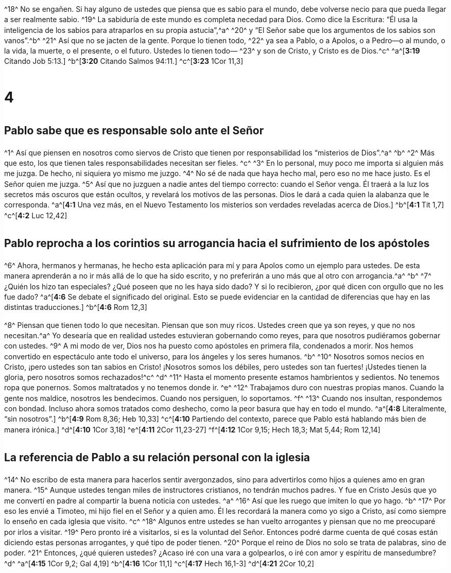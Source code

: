 ^18^ No se engañen. Si hay alguno de ustedes que piensa que es sabio para el mundo, debe volverse necio para que pueda llegar a ser realmente sabio. ^19^ La sabiduría de este mundo es completa necedad para Dios. Como dice la Escritura: “Él usa la inteligencia de los sabios para atraparlos en su propia astucia”,^a^ ^20^ y “El Señor sabe que los argumentos de los sabios son vanos”.^b^ ^21^ Así que no se jacten de la gente. Porque lo tienen todo, ^22^ ya sea a Pablo, o a Apolos, o a Pedro—o al mundo, o la vida, la muerte, o el presente, o el futuro. Ustedes lo tienen todo— ^23^ y son de Cristo, y Cristo es de Dios.^c^ 
^a^[**3:19** Citando Job 5:13.] ^b^[**3:20** Citando Salmos 94:11.] ^c^[**3:23** 1Cor 11,3]

# 4 
## Pablo sabe que es responsable solo ante el Señor
^1^ Así que piensen en nosotros como siervos de Cristo que tienen por responsabilidad los “misterios de Dios”.^a^ ^b^ ^2^ Más que esto, los que tienen tales responsabilidades necesitan ser fieles. ^c^ ^3^ En lo personal, muy poco me importa si alguien más me juzga. De hecho, ni siquiera yo mismo me juzgo. ^4^ No sé de nada que haya hecho mal, pero eso no me hace justo. Es el Señor quien me juzga. ^5^ Así que no juzguen a nadie antes del tiempo correcto: cuando el Señor venga. Él traerá a la luz los secretos más oscuros que están ocultos, y revelará los motivos de las personas. Dios le dará a cada quien la alabanza que le corresponda. 
^a^[**4:1** Una vez más, en el Nuevo Testamento los misterios son verdades reveladas acerca de Dios.] ^b^[**4:1** Tit 1,7] ^c^[**4:2** Luc 12,42]

## Pablo reprocha a los corintios su arrogancia hacia el sufrimiento de los apóstoles
^6^ Ahora, hermanos y hermanas, he hecho esta aplicación para mí y para Apolos como un ejemplo para ustedes. De esta manera aprenderán a no ir más allá de lo que ha sido escrito, y no preferirán a uno más que al otro con arrogancia.^a^ ^b^ ^7^ ¿Quién los hizo tan especiales? ¿Qué poseen que no les haya sido dado? Y si lo recibieron, ¿por qué dicen con orgullo que no les fue dado? 
^a^[**4:6** Se debate el significado del original. Esto se puede evidenciar en la cantidad de diferencias que hay en las distintas traducciones.] ^b^[**4:6** Rom 12,3]

^8^ Piensan que tienen todo lo que necesitan. Piensan que son muy ricos. Ustedes creen que ya son reyes, y que no nos necesitan.^a^ Yo desearía que en realidad ustedes estuvieran gobernando como reyes, para que nosotros pudiéramos gobernar con ustedes. ^9^ A mi modo de ver, Dios nos ha puesto como apóstoles en primera fila, condenados a morir. Nos hemos convertido en espectáculo ante todo el universo, para los ángeles y los seres humanos. ^b^ ^10^ Nosotros somos necios en Cristo, ¡pero ustedes son tan sabios en Cristo! ¡Nosotros somos los débiles, pero ustedes son tan fuertes! ¡Ustedes tienen la gloria, pero nosotros somos rechazados!^c^ ^d^ ^11^ Hasta el momento presente estamos hambrientos y sedientos. No tenemos ropa que ponernos. Somos maltratados y no tenemos donde ir. ^e^ ^12^ Trabajamos duro con nuestras propias manos. Cuando la gente nos maldice, nosotros les bendecimos. Cuando nos persiguen, lo soportamos. ^f^ ^13^ Cuando nos insultan, respondemos con bondad. Incluso ahora somos tratados como deshecho, como la peor basura que hay en todo el mundo. 
^a^[**4:8** Literalmente, “sin nosotros”.] ^b^[**4:9** Rom 8,36; Heb 10,33] ^c^[**4:10** Partiendo del contexto, parece que Pablo está hablando más bien de manera irónica.] ^d^[**4:10** 1Cor 3,18] ^e^[**4:11** 2Cor 11,23-27] ^f^[**4:12** 1Cor 9,15; Hech 18,3; Mat 5,44; Rom 12,14]

## La referencia de Pablo a su relación personal con la iglesia
^14^ No escribo de esta manera para hacerlos sentir avergonzados, sino para advertirlos como hijos a quienes amo en gran manera. ^15^ Aunque ustedes tengan miles de instructores cristianos, no tendrán muchos padres. Y fue en Cristo Jesús que yo me convertí en padre al compartir la buena noticia con ustedes. ^a^ ^16^ Así que les ruego que imiten lo que yo hago. ^b^ ^17^ Por eso les envié a Timoteo, mi hijo fiel en el Señor y a quien amo. Él les recordará la manera como yo sigo a Cristo, así como siempre lo enseño en cada iglesia que visito. ^c^ ^18^ Algunos entre ustedes se han vuelto arrogantes y piensan que no me preocuparé por irlos a visitar. ^19^ Pero pronto iré a visitarlos, si es la voluntad del Señor. Entonces podré darme cuenta de qué cosas están diciendo estas personas arrogantes, y qué tipo de poder tienen. ^20^ Porque el reino de Dios no solo se trata de palabras, sino de poder. ^21^ Entonces, ¿qué quieren ustedes? ¿Acaso iré con una vara a golpearlos, o iré con amor y espíritu de mansedumbre?^d^ 
^a^[**4:15** 1Cor 9,2; Gal 4,19] ^b^[**4:16** 1Cor 11,1] ^c^[**4:17** Hech 16,1-3] ^d^[**4:21** 2Cor 10,2]
